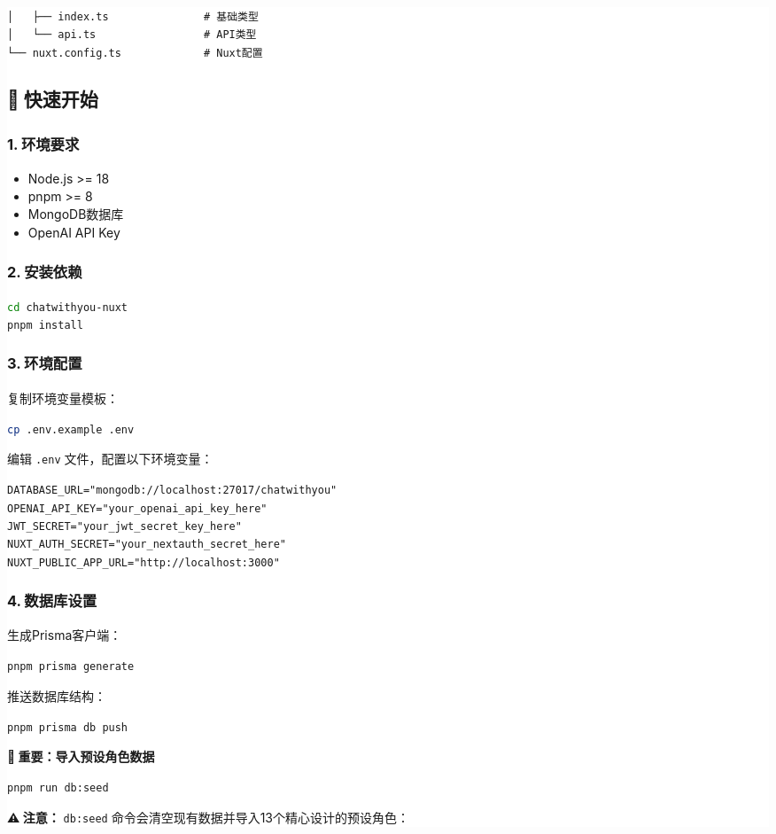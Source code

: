 ```
│   ├── index.ts               # 基础类型
│   └── api.ts                 # API类型
└── nuxt.config.ts             # Nuxt配置
```

## 🚀 快速开始

### 1. 环境要求

- Node.js >= 18
- pnpm >= 8
- MongoDB数据库
- OpenAI API Key

### 2. 安装依赖

```bash
cd chatwithyou-nuxt
pnpm install
```

### 3. 环境配置

复制环境变量模板：
```bash
cp .env.example .env
```

编辑 `.env` 文件，配置以下环境变量：
```env
DATABASE_URL="mongodb://localhost:27017/chatwithyou"
OPENAI_API_KEY="your_openai_api_key_here"
JWT_SECRET="your_jwt_secret_key_here"
NUXT_AUTH_SECRET="your_nextauth_secret_here"
NUXT_PUBLIC_APP_URL="http://localhost:3000"
```

### 4. 数据库设置

生成Prisma客户端：
```bash
pnpm prisma generate
```

推送数据库结构：
```bash
pnpm prisma db push
```

**🎯 重要：导入预设角色数据**
```bash
pnpm run db:seed
```

**⚠️ 注意：** `db:seed` 命令会清空现有数据并导入13个精心设计的预设角色：
